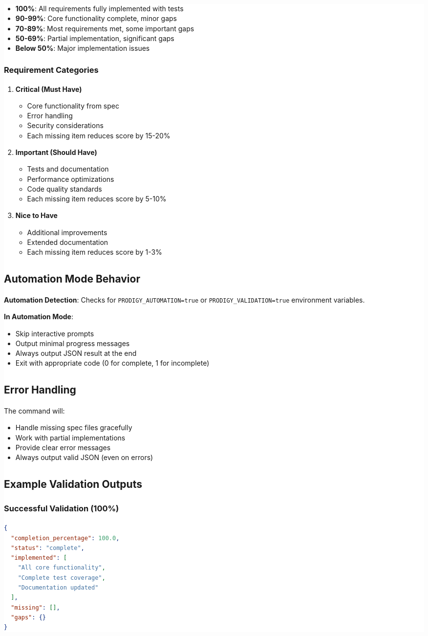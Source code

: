 - **100%**: All requirements fully implemented with tests
- **90-99%**: Core functionality complete, minor gaps
- **70-89%**: Most requirements met, some important gaps
- **50-69%**: Partial implementation, significant gaps
- **Below 50%**: Major implementation issues

### Requirement Categories

1. **Critical (Must Have)**
   - Core functionality from spec
   - Error handling
   - Security considerations
   - Each missing item reduces score by 15-20%

2. **Important (Should Have)**
   - Tests and documentation
   - Performance optimizations
   - Code quality standards
   - Each missing item reduces score by 5-10%

3. **Nice to Have**
   - Additional improvements
   - Extended documentation
   - Each missing item reduces score by 1-3%

## Automation Mode Behavior

**Automation Detection**: Checks for `PRODIGY_AUTOMATION=true` or `PRODIGY_VALIDATION=true` environment variables.

**In Automation Mode**:
- Skip interactive prompts
- Output minimal progress messages
- Always output JSON result at the end
- Exit with appropriate code (0 for complete, 1 for incomplete)

## Error Handling

The command will:
- Handle missing spec files gracefully
- Work with partial implementations
- Provide clear error messages
- Always output valid JSON (even on errors)

## Example Validation Outputs

### Successful Validation (100%)
```json
{
  "completion_percentage": 100.0,
  "status": "complete",
  "implemented": [
    "All core functionality",
    "Complete test coverage",
    "Documentation updated"
  ],
  "missing": [],
  "gaps": {}
}
```
